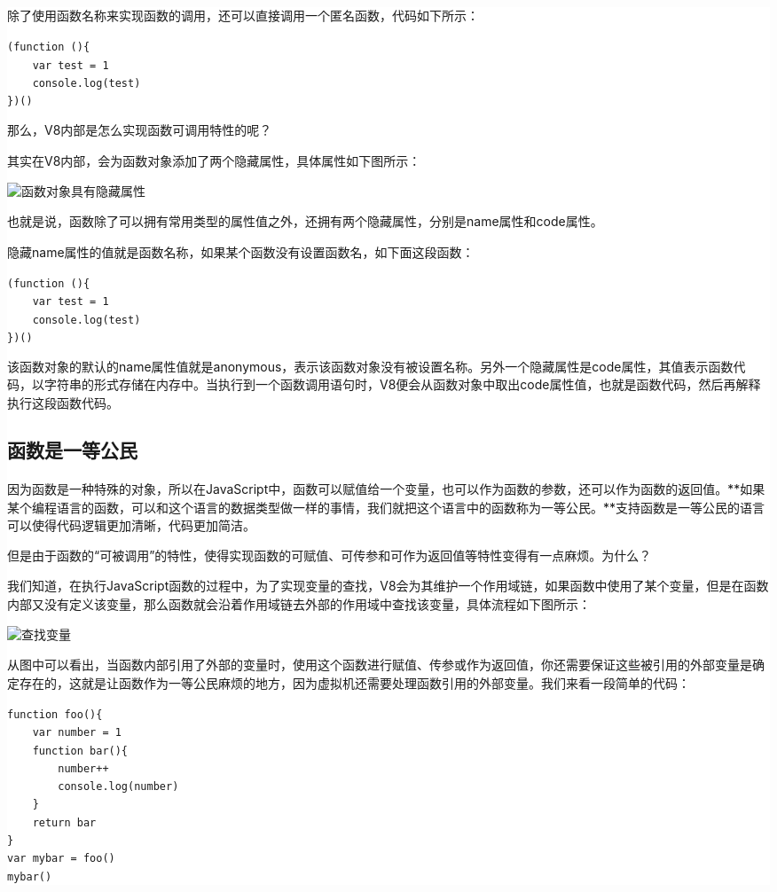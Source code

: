 除了使用函数名称来实现函数的调用，还可以直接调用一个匿名函数，代码如下所示：

```
(function (){
    var test = 1
    console.log(test)
})()
```

那么，V8内部是怎么实现函数可调用特性的呢？

其实在V8内部，会为函数对象添加了两个隐藏属性，具体属性如下图所示：

![](https://static001.geekbang.org/resource/image/9e/e2/9e274227d637ce8abc4a098587613de2.jpg?wh=1142%2A543 "函数对象具有隐藏属性")

也就是说，函数除了可以拥有常用类型的属性值之外，还拥有两个隐藏属性，分别是name属性和code属性。

隐藏name属性的值就是函数名称，如果某个函数没有设置函数名，如下面这段函数：

```
(function (){
    var test = 1
    console.log(test)
})()
```

该函数对象的默认的name属性值就是anonymous，表示该函数对象没有被设置名称。另外一个隐藏属性是code属性，其值表示函数代码，以字符串的形式存储在内存中。当执行到一个函数调用语句时，V8便会从函数对象中取出code属性值，也就是函数代码，然后再解释执行这段函数代码。

## 函数是一等公民

因为函数是一种特殊的对象，所以在JavaScript中，函数可以赋值给一个变量，也可以作为函数的参数，还可以作为函数的返回值。**如果某个编程语言的函数，可以和这个语言的数据类型做一样的事情，我们就把这个语言中的函数称为一等公民。**支持函数是一等公民的语言可以使得代码逻辑更加清晰，代码更加简洁。

但是由于函数的“可被调用”的特性，使得实现函数的可赋值、可传参和可作为返回值等特性变得有一点麻烦。为什么？

我们知道，在执行JavaScript函数的过程中，为了实现变量的查找，V8会为其维护一个作用域链，如果函数中使用了某个变量，但是在函数内部又没有定义该变量，那么函数就会沿着作用域链去外部的作用域中查找该变量，具体流程如下图所示：

![](https://static001.geekbang.org/resource/image/8b/fd/8bb90b190362e3a00e5a260bad6829fd.jpg?wh=1142%2A554 "查找变量")

从图中可以看出，当函数内部引用了外部的变量时，使用这个函数进行赋值、传参或作为返回值，你还需要保证这些被引用的外部变量是确定存在的，这就是让函数作为一等公民麻烦的地方，因为虚拟机还需要处理函数引用的外部变量。我们来看一段简单的代码：

```
function foo(){
    var number = 1
    function bar(){
        number++
        console.log(number)
    }
    return bar
}
var mybar = foo()
mybar()
```
